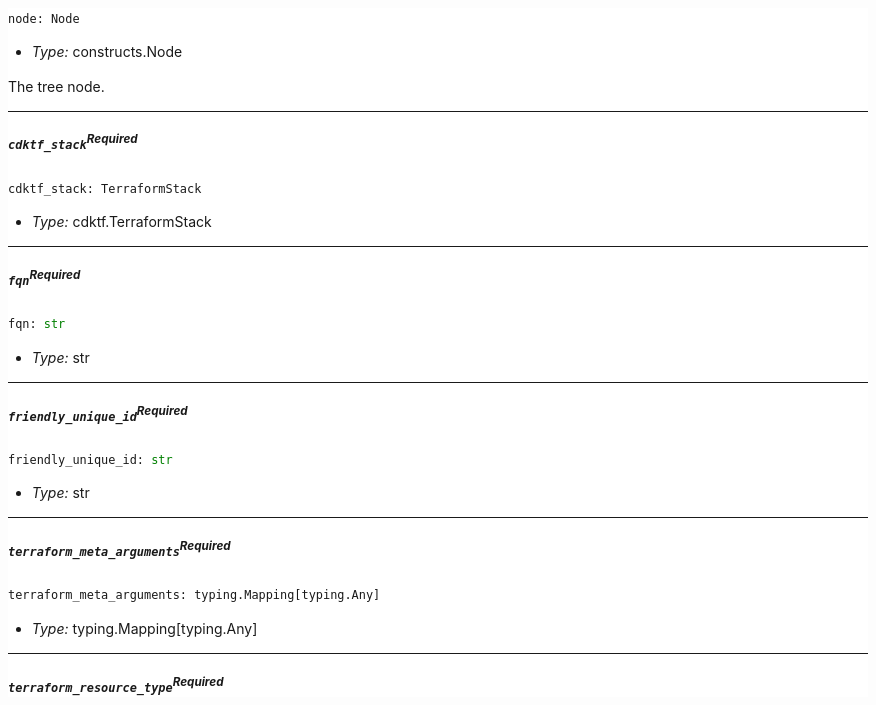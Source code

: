 ```python
node: Node
```

- *Type:* constructs.Node

The tree node.

---

##### `cdktf_stack`<sup>Required</sup> <a name="cdktf_stack" id="@cdktf/provider-databricks.table.Table.property.cdktfStack"></a>

```python
cdktf_stack: TerraformStack
```

- *Type:* cdktf.TerraformStack

---

##### `fqn`<sup>Required</sup> <a name="fqn" id="@cdktf/provider-databricks.table.Table.property.fqn"></a>

```python
fqn: str
```

- *Type:* str

---

##### `friendly_unique_id`<sup>Required</sup> <a name="friendly_unique_id" id="@cdktf/provider-databricks.table.Table.property.friendlyUniqueId"></a>

```python
friendly_unique_id: str
```

- *Type:* str

---

##### `terraform_meta_arguments`<sup>Required</sup> <a name="terraform_meta_arguments" id="@cdktf/provider-databricks.table.Table.property.terraformMetaArguments"></a>

```python
terraform_meta_arguments: typing.Mapping[typing.Any]
```

- *Type:* typing.Mapping[typing.Any]

---

##### `terraform_resource_type`<sup>Required</sup> <a name="terraform_resource_type" id="@cdktf/provider-databricks.table.Table.property.terraformResourceType"></a>
